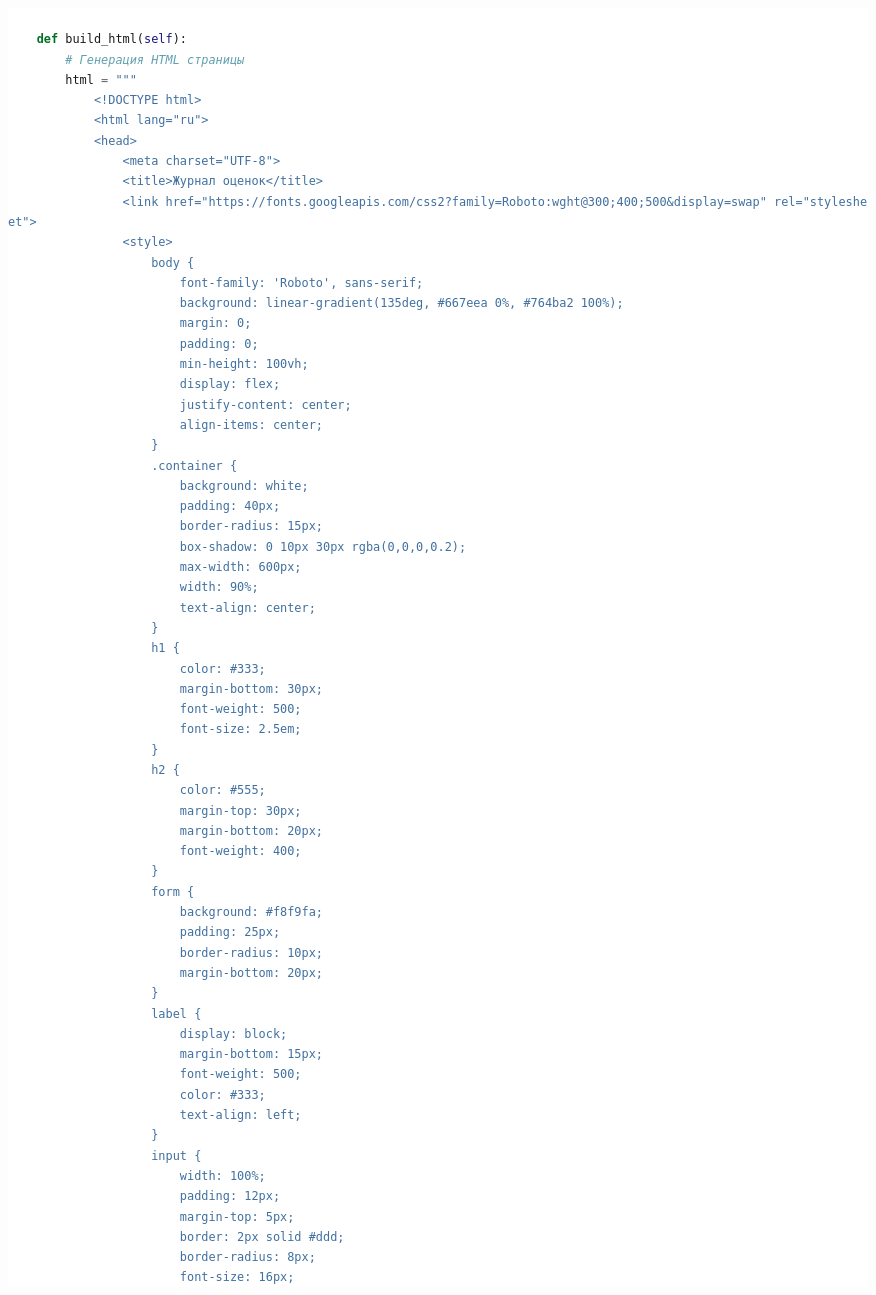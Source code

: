 ```python

    def build_html(self):
        # Генерация HTML страницы
        html = """
            <!DOCTYPE html>
            <html lang="ru">
            <head>
                <meta charset="UTF-8">
                <title>Журнал оценок</title>
                <link href="https://fonts.googleapis.com/css2?family=Roboto:wght@300;400;500&display=swap" rel="stylesheet">
                <style>
                    body {
                        font-family: 'Roboto', sans-serif;
                        background: linear-gradient(135deg, #667eea 0%, #764ba2 100%);
                        margin: 0;
                        padding: 0;
                        min-height: 100vh;
                        display: flex;
                        justify-content: center;
                        align-items: center;
                    }
                    .container {
                        background: white;
                        padding: 40px;
                        border-radius: 15px;
                        box-shadow: 0 10px 30px rgba(0,0,0,0.2);
                        max-width: 600px;
                        width: 90%;
                        text-align: center;
                    }
                    h1 {
                        color: #333;
                        margin-bottom: 30px;
                        font-weight: 500;
                        font-size: 2.5em;
                    }
                    h2 {
                        color: #555;
                        margin-top: 30px;
                        margin-bottom: 20px;
                        font-weight: 400;
                    }
                    form {
                        background: #f8f9fa;
                        padding: 25px;
                        border-radius: 10px;
                        margin-bottom: 20px;
                    }
                    label {
                        display: block;
                        margin-bottom: 15px;
                        font-weight: 500;
                        color: #333;
                        text-align: left;
                    }
                    input {
                        width: 100%;
                        padding: 12px;
                        margin-top: 5px;
                        border: 2px solid #ddd;
                        border-radius: 8px;
                        font-size: 16px;
```
